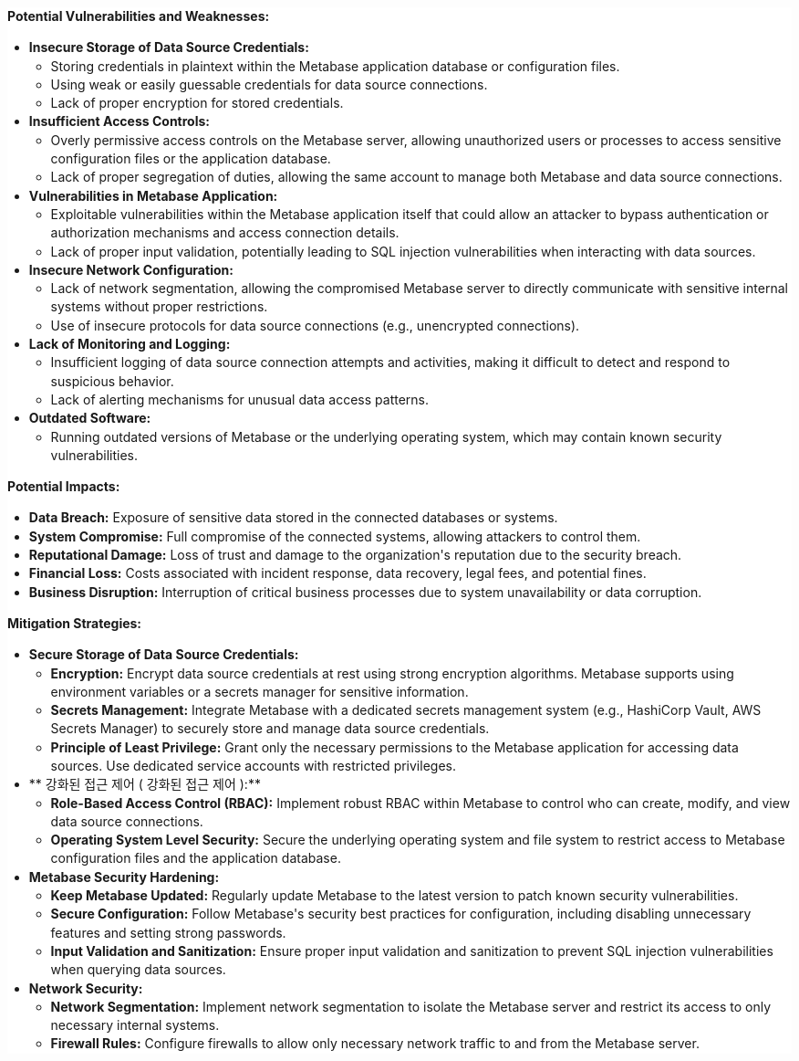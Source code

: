 **Potential Vulnerabilities and Weaknesses:**

* **Insecure Storage of Data Source Credentials:**
    * Storing credentials in plaintext within the Metabase application database or configuration files.
    * Using weak or easily guessable credentials for data source connections.
    * Lack of proper encryption for stored credentials.
* **Insufficient Access Controls:**
    * Overly permissive access controls on the Metabase server, allowing unauthorized users or processes to access sensitive configuration files or the application database.
    * Lack of proper segregation of duties, allowing the same account to manage both Metabase and data source connections.
* **Vulnerabilities in Metabase Application:**
    * Exploitable vulnerabilities within the Metabase application itself that could allow an attacker to bypass authentication or authorization mechanisms and access connection details.
    * Lack of proper input validation, potentially leading to SQL injection vulnerabilities when interacting with data sources.
* **Insecure Network Configuration:**
    * Lack of network segmentation, allowing the compromised Metabase server to directly communicate with sensitive internal systems without proper restrictions.
    * Use of insecure protocols for data source connections (e.g., unencrypted connections).
* **Lack of Monitoring and Logging:**
    * Insufficient logging of data source connection attempts and activities, making it difficult to detect and respond to suspicious behavior.
    * Lack of alerting mechanisms for unusual data access patterns.
* **Outdated Software:**
    * Running outdated versions of Metabase or the underlying operating system, which may contain known security vulnerabilities.

**Potential Impacts:**

* **Data Breach:** Exposure of sensitive data stored in the connected databases or systems.
* **System Compromise:**  Full compromise of the connected systems, allowing attackers to control them.
* **Reputational Damage:** Loss of trust and damage to the organization's reputation due to the security breach.
* **Financial Loss:** Costs associated with incident response, data recovery, legal fees, and potential fines.
* **Business Disruption:**  Interruption of critical business processes due to system unavailability or data corruption.

**Mitigation Strategies:**

* **Secure Storage of Data Source Credentials:**
    * **Encryption:** Encrypt data source credentials at rest using strong encryption algorithms. Metabase supports using environment variables or a secrets manager for sensitive information.
    * **Secrets Management:** Integrate Metabase with a dedicated secrets management system (e.g., HashiCorp Vault, AWS Secrets Manager) to securely store and manage data source credentials.
    * **Principle of Least Privilege:** Grant only the necessary permissions to the Metabase application for accessing data sources. Use dedicated service accounts with restricted privileges.
* ** 강화된 접근 제어 ( 강화된 접근 제어 ):**
    * **Role-Based Access Control (RBAC):** Implement robust RBAC within Metabase to control who can create, modify, and view data source connections.
    * **Operating System Level Security:** Secure the underlying operating system and file system to restrict access to Metabase configuration files and the application database.
* **Metabase Security Hardening:**
    * **Keep Metabase Updated:** Regularly update Metabase to the latest version to patch known security vulnerabilities.
    * **Secure Configuration:** Follow Metabase's security best practices for configuration, including disabling unnecessary features and setting strong passwords.
    * **Input Validation and Sanitization:** Ensure proper input validation and sanitization to prevent SQL injection vulnerabilities when querying data sources.
* **Network Security:**
    * **Network Segmentation:** Implement network segmentation to isolate the Metabase server and restrict its access to only necessary internal systems.
    * **Firewall Rules:** Configure firewalls to allow only necessary network traffic to and from the Metabase server.